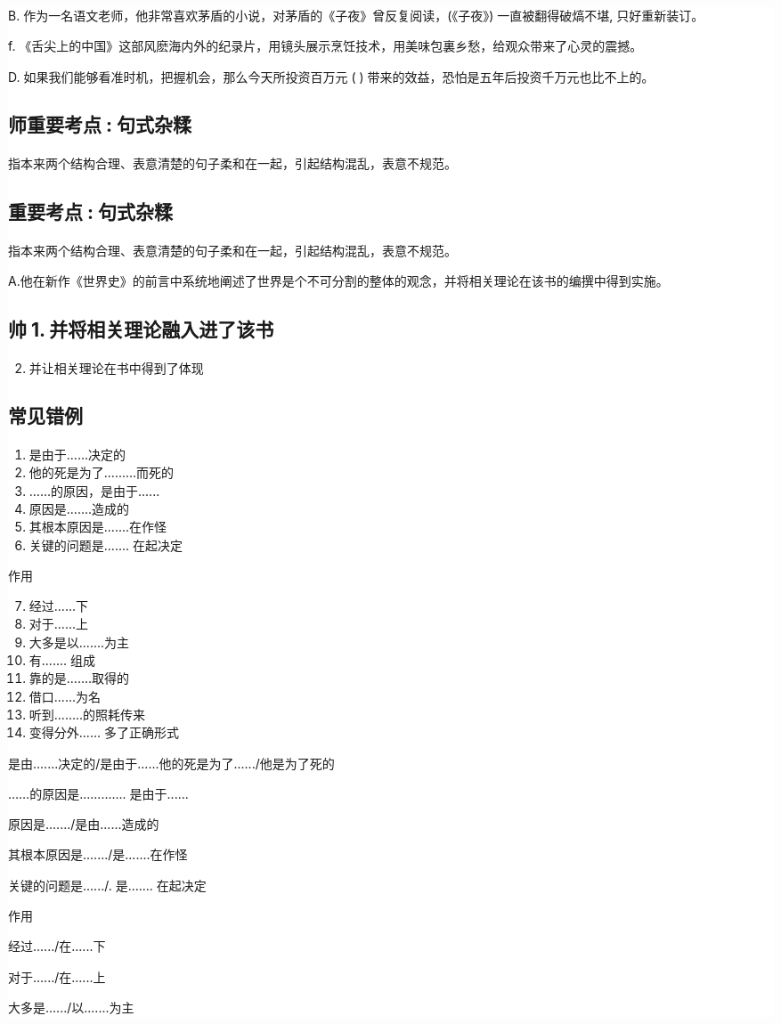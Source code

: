 B. 作为一名语文老师，他非常喜欢茅盾的小说，对茅盾的《子夜》曾反复阅读，(《子夜》) 一直被翻得破熇不堪, 只好重新装订。

f. 《舌尖上的中国》这部风麽海内外的纪录片，用镜头展示烹饪技术，用美味包裏乡愁，给观众带来了心灵的震撼。

D. 如果我们能够看准时机，把握机会，那么今天所投资百万元 ( ) 带来的效益，恐怕是五年后投资千万元也比不上的。

## 师重要考点 : 句式杂糅

指本来两个结构合理、表意清楚的句子柔和在一起，引起结构混乱，表意不规范。

## 重要考点 : 句式杂糅

指本来两个结构合理、表意清楚的句子柔和在一起，引起结构混乱，表意不规范。

A.他在新作《世界史》的前言中系统地阐述了世界是个不可分割的整体的观念，并将相关理论在该书的编撰中得到实施。

## 帅 1. 并将相关理论融入进了该书

2. 并让相关理论在书中得到了体现

## 常见错例

1. 是由于......决定的
2. 他的死是为了.........而死的
3. ……的原因，是由于......
4. 原因是.......造成的
5. 其根本原因是.......在作怪
6. 关键的问题是....... 在起决定

作用

7. 经过......下
8. 对于......上
9. 大多是以.......为主
10. 有....... 组成
11. 靠的是.......取得的
12. 借口......为名
13. 听到........的照耗传来
14. 变得分外...... 多了正确形式

是由.......决定的/是由于......他的死是为了....../他是为了死的

……的原因是............. 是由于......

原因是......./是由......造成的

其根本原因是......./是.......在作怪

关键的问题是....../. 是....... 在起决定

作用

经过....../在......下

对于....../在......上

大多是....../以.......为主
